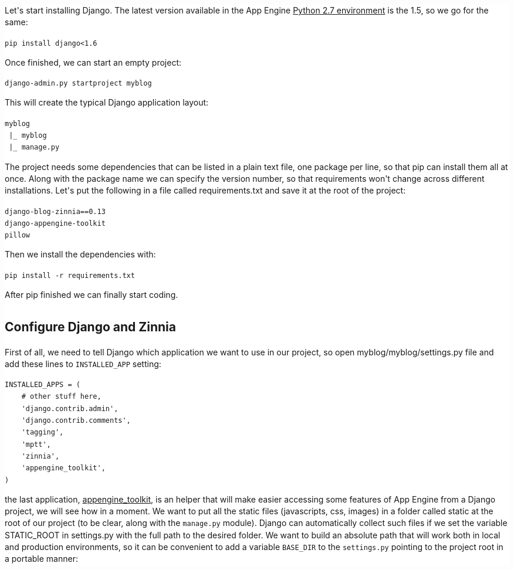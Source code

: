 Let's start installing Django. The latest version available in the App Engine
[Python 2.7 environment](https://developers.google.com/appengine/docs/python/tools/libraries27) is the 1.5, so we go for the same:

    pip install django<1.6

Once finished, we can start an empty project:

    django-admin.py startproject myblog

This will create the typical Django application layout:

    myblog
     |_ myblog
     |_ manage.py

The project needs some dependencies that can be listed in a plain text file, one package per line, so that pip can install them all at once. 
Along with the package name we can specify the version number, so that requirements won't change across different installations. Let's put the 
following in a file called requirements.txt and save it at the root of the project:

    django-blog-zinnia==0.13
    django-appengine-toolkit
    pillow

Then we install the dependencies with:

    pip install -r requirements.txt

After pip finished we can finally start coding.

## Configure Django and Zinnia

First of all, we need to tell Django which application we want to use in our project, so open myblog/myblog/settings.py file and add these lines 
to `INSTALLED_APP` setting:

    INSTALLED_APPS = (
        # other stuff here,
        'django.contrib.admin',
        'django.contrib.comments',
        'tagging',
        'mptt',
        'zinnia',
        'appengine_toolkit',
    )

the last application, [appengine_toolkit](https://github.com/masci/django-appengine-toolkit), is an helper that will make easier accessing some 
features of App Engine from a Django project, we will see how in a moment.
We want to put all the static files (javascripts, css, images) in a folder called static at the root of our project (to be clear, along with the 
`manage.py` module). Django can automatically collect such files if we set the variable STATIC_ROOT in settings.py with the full path to the 
desired folder. We want to build an absolute path that will work both in local and production environments, so it can be convenient to add a 
variable `BASE_DIR` to the `settings.py` pointing to the project root in a portable manner:
